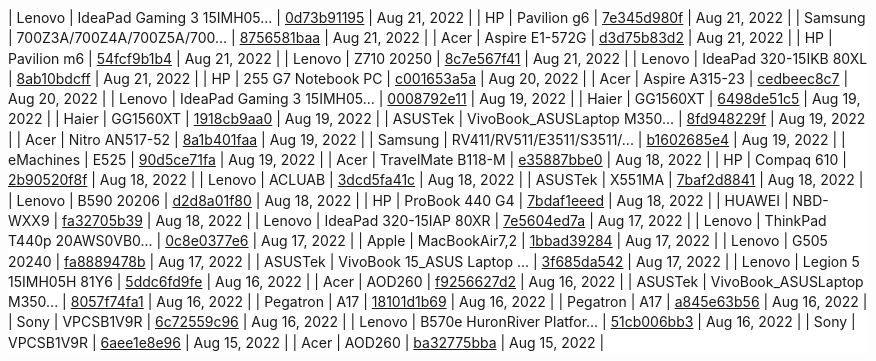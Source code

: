 | Lenovo        | IdeaPad Gaming 3 15IMH05... | [0d73b91195](https://linux-hardware.org/?probe=0d73b91195) | Aug 21, 2022 |
| HP            | Pavilion g6                 | [7e345d980f](https://linux-hardware.org/?probe=7e345d980f) | Aug 21, 2022 |
| Samsung       | 700Z3A/700Z4A/700Z5A/700... | [8756581baa](https://linux-hardware.org/?probe=8756581baa) | Aug 21, 2022 |
| Acer          | Aspire E1-572G              | [d3d75b83d2](https://linux-hardware.org/?probe=d3d75b83d2) | Aug 21, 2022 |
| HP            | Pavilion m6                 | [54fcf9b1b4](https://linux-hardware.org/?probe=54fcf9b1b4) | Aug 21, 2022 |
| Lenovo        | Z710 20250                  | [8c7e567f41](https://linux-hardware.org/?probe=8c7e567f41) | Aug 21, 2022 |
| Lenovo        | IdeaPad 320-15IKB 80XL      | [8ab10bdcff](https://linux-hardware.org/?probe=8ab10bdcff) | Aug 21, 2022 |
| HP            | 255 G7 Notebook PC          | [c001653a5a](https://linux-hardware.org/?probe=c001653a5a) | Aug 20, 2022 |
| Acer          | Aspire A315-23              | [cedbeec8c7](https://linux-hardware.org/?probe=cedbeec8c7) | Aug 20, 2022 |
| Lenovo        | IdeaPad Gaming 3 15IMH05... | [0008792e11](https://linux-hardware.org/?probe=0008792e11) | Aug 19, 2022 |
| Haier         | GG1560XT                    | [6498de51c5](https://linux-hardware.org/?probe=6498de51c5) | Aug 19, 2022 |
| Haier         | GG1560XT                    | [1918cb9aa0](https://linux-hardware.org/?probe=1918cb9aa0) | Aug 19, 2022 |
| ASUSTek       | VivoBook_ASUSLaptop M350... | [8fd948229f](https://linux-hardware.org/?probe=8fd948229f) | Aug 19, 2022 |
| Acer          | Nitro AN517-52              | [8a1b401faa](https://linux-hardware.org/?probe=8a1b401faa) | Aug 19, 2022 |
| Samsung       | RV411/RV511/E3511/S3511/... | [b1602685e4](https://linux-hardware.org/?probe=b1602685e4) | Aug 19, 2022 |
| eMachines     | E525                        | [90d5ce71fa](https://linux-hardware.org/?probe=90d5ce71fa) | Aug 19, 2022 |
| Acer          | TravelMate B118-M           | [e35887bbe0](https://linux-hardware.org/?probe=e35887bbe0) | Aug 18, 2022 |
| HP            | Compaq 610                  | [2b90520f8f](https://linux-hardware.org/?probe=2b90520f8f) | Aug 18, 2022 |
| Lenovo        | ACLUAB                      | [3dcd5fa41c](https://linux-hardware.org/?probe=3dcd5fa41c) | Aug 18, 2022 |
| ASUSTek       | X551MA                      | [7baf2d8841](https://linux-hardware.org/?probe=7baf2d8841) | Aug 18, 2022 |
| Lenovo        | B590 20206                  | [d2d8a01f80](https://linux-hardware.org/?probe=d2d8a01f80) | Aug 18, 2022 |
| HP            | ProBook 440 G4              | [7bdaf1eeed](https://linux-hardware.org/?probe=7bdaf1eeed) | Aug 18, 2022 |
| HUAWEI        | NBD-WXX9                    | [fa32705b39](https://linux-hardware.org/?probe=fa32705b39) | Aug 18, 2022 |
| Lenovo        | IdeaPad 320-15IAP 80XR      | [7e5604ed7a](https://linux-hardware.org/?probe=7e5604ed7a) | Aug 17, 2022 |
| Lenovo        | ThinkPad T440p 20AWS0VB0... | [0c8e0377e6](https://linux-hardware.org/?probe=0c8e0377e6) | Aug 17, 2022 |
| Apple         | MacBookAir7,2               | [1bbad39284](https://linux-hardware.org/?probe=1bbad39284) | Aug 17, 2022 |
| Lenovo        | G505 20240                  | [fa8889478b](https://linux-hardware.org/?probe=fa8889478b) | Aug 17, 2022 |
| ASUSTek       | VivoBook 15_ASUS Laptop ... | [3f685da542](https://linux-hardware.org/?probe=3f685da542) | Aug 17, 2022 |
| Lenovo        | Legion 5 15IMH05H 81Y6      | [5ddc6fd9fe](https://linux-hardware.org/?probe=5ddc6fd9fe) | Aug 16, 2022 |
| Acer          | AOD260                      | [f9256627d2](https://linux-hardware.org/?probe=f9256627d2) | Aug 16, 2022 |
| ASUSTek       | VivoBook_ASUSLaptop M350... | [8057f74fa1](https://linux-hardware.org/?probe=8057f74fa1) | Aug 16, 2022 |
| Pegatron      | A17                         | [18101d1b69](https://linux-hardware.org/?probe=18101d1b69) | Aug 16, 2022 |
| Pegatron      | A17                         | [a845e63b56](https://linux-hardware.org/?probe=a845e63b56) | Aug 16, 2022 |
| Sony          | VPCSB1V9R                   | [6c72559c96](https://linux-hardware.org/?probe=6c72559c96) | Aug 16, 2022 |
| Lenovo        | B570e HuronRiver Platfor... | [51cb006bb3](https://linux-hardware.org/?probe=51cb006bb3) | Aug 16, 2022 |
| Sony          | VPCSB1V9R                   | [6aee1e8e96](https://linux-hardware.org/?probe=6aee1e8e96) | Aug 15, 2022 |
| Acer          | AOD260                      | [ba32775bba](https://linux-hardware.org/?probe=ba32775bba) | Aug 15, 2022 |